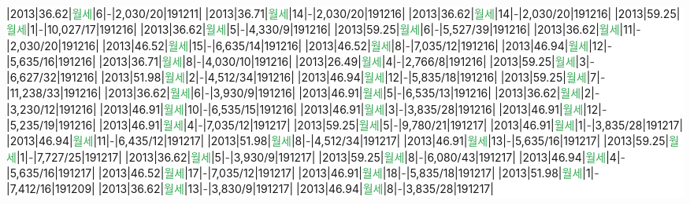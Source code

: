 |2013|36.62|<span style="color:#34a853">월세</span>|6|<span style="color:#444444">-</span>|2,030/20|191211|
|2013|36.71|<span style="color:#34a853">월세</span>|14|<span style="color:#444444">-</span>|2,030/20|191216|
|2013|36.62|<span style="color:#34a853">월세</span>|14|<span style="color:#444444">-</span>|2,030/20|191216|
|2013|59.25|<span style="color:#34a853">월세</span>|1|<span style="color:#444444">-</span>|10,027/17|191216|
|2013|36.62|<span style="color:#34a853">월세</span>|5|<span style="color:#444444">-</span>|4,330/9|191216|
|2013|59.25|<span style="color:#34a853">월세</span>|6|<span style="color:#444444">-</span>|5,527/39|191216|
|2013|36.62|<span style="color:#34a853">월세</span>|11|<span style="color:#444444">-</span>|2,030/20|191216|
|2013|46.52|<span style="color:#34a853">월세</span>|15|<span style="color:#444444">-</span>|6,635/14|191216|
|2013|46.52|<span style="color:#34a853">월세</span>|8|<span style="color:#444444">-</span>|7,035/12|191216|
|2013|46.94|<span style="color:#34a853">월세</span>|12|<span style="color:#444444">-</span>|5,635/16|191216|
|2013|36.71|<span style="color:#34a853">월세</span>|8|<span style="color:#444444">-</span>|4,030/10|191216|
|2013|26.49|<span style="color:#34a853">월세</span>|4|<span style="color:#444444">-</span>|2,766/8|191216|
|2013|59.25|<span style="color:#34a853">월세</span>|3|<span style="color:#444444">-</span>|6,627/32|191216|
|2013|51.98|<span style="color:#34a853">월세</span>|2|<span style="color:#444444">-</span>|4,512/34|191216|
|2013|46.94|<span style="color:#34a853">월세</span>|12|<span style="color:#444444">-</span>|5,835/18|191216|
|2013|59.25|<span style="color:#34a853">월세</span>|7|<span style="color:#444444">-</span>|11,238/33|191216|
|2013|36.62|<span style="color:#34a853">월세</span>|6|<span style="color:#444444">-</span>|3,930/9|191216|
|2013|46.91|<span style="color:#34a853">월세</span>|5|<span style="color:#444444">-</span>|6,535/13|191216|
|2013|36.62|<span style="color:#34a853">월세</span>|2|<span style="color:#444444">-</span>|3,230/12|191216|
|2013|46.91|<span style="color:#34a853">월세</span>|10|<span style="color:#444444">-</span>|6,535/15|191216|
|2013|46.91|<span style="color:#34a853">월세</span>|3|<span style="color:#444444">-</span>|3,835/28|191216|
|2013|46.91|<span style="color:#34a853">월세</span>|12|<span style="color:#444444">-</span>|5,235/19|191216|
|2013|46.91|<span style="color:#34a853">월세</span>|4|<span style="color:#444444">-</span>|7,035/12|191217|
|2013|59.25|<span style="color:#34a853">월세</span>|5|<span style="color:#444444">-</span>|9,780/21|191217|
|2013|46.91|<span style="color:#34a853">월세</span>|1|<span style="color:#444444">-</span>|3,835/28|191217|
|2013|46.94|<span style="color:#34a853">월세</span>|11|<span style="color:#444444">-</span>|6,435/12|191217|
|2013|51.98|<span style="color:#34a853">월세</span>|8|<span style="color:#444444">-</span>|4,512/34|191217|
|2013|46.91|<span style="color:#34a853">월세</span>|13|<span style="color:#444444">-</span>|5,635/16|191217|
|2013|59.25|<span style="color:#34a853">월세</span>|1|<span style="color:#444444">-</span>|7,727/25|191217|
|2013|36.62|<span style="color:#34a853">월세</span>|5|<span style="color:#444444">-</span>|3,930/9|191217|
|2013|59.25|<span style="color:#34a853">월세</span>|8|<span style="color:#444444">-</span>|6,080/43|191217|
|2013|46.94|<span style="color:#34a853">월세</span>|4|<span style="color:#444444">-</span>|5,635/16|191217|
|2013|46.52|<span style="color:#34a853">월세</span>|17|<span style="color:#444444">-</span>|7,035/12|191217|
|2013|46.91|<span style="color:#34a853">월세</span>|18|<span style="color:#444444">-</span>|5,835/18|191217|
|2013|51.98|<span style="color:#34a853">월세</span>|1|<span style="color:#444444">-</span>|7,412/16|191209|
|2013|36.62|<span style="color:#34a853">월세</span>|13|<span style="color:#444444">-</span>|3,830/9|191217|
|2013|46.94|<span style="color:#34a853">월세</span>|8|<span style="color:#444444">-</span>|3,835/28|191217|